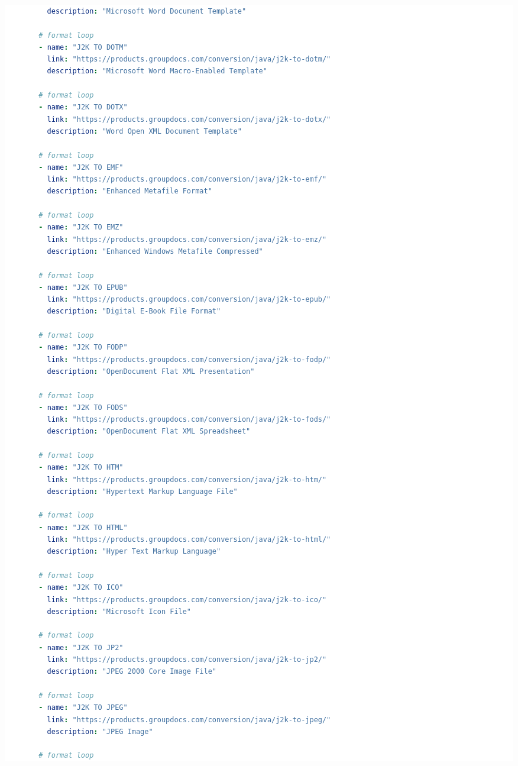 ```yaml
          description: "Microsoft Word Document Template"

        # format loop
        - name: "J2K TO DOTM"
          link: "https://products.groupdocs.com/conversion/java/j2k-to-dotm/"
          description: "Microsoft Word Macro-Enabled Template"

        # format loop
        - name: "J2K TO DOTX"
          link: "https://products.groupdocs.com/conversion/java/j2k-to-dotx/"
          description: "Word Open XML Document Template"

        # format loop
        - name: "J2K TO EMF"
          link: "https://products.groupdocs.com/conversion/java/j2k-to-emf/"
          description: "Enhanced Metafile Format"

        # format loop
        - name: "J2K TO EMZ"
          link: "https://products.groupdocs.com/conversion/java/j2k-to-emz/"
          description: "Enhanced Windows Metafile Compressed"

        # format loop
        - name: "J2K TO EPUB"
          link: "https://products.groupdocs.com/conversion/java/j2k-to-epub/"
          description: "Digital E-Book File Format"

        # format loop
        - name: "J2K TO FODP"
          link: "https://products.groupdocs.com/conversion/java/j2k-to-fodp/"
          description: "OpenDocument Flat XML Presentation"

        # format loop
        - name: "J2K TO FODS"
          link: "https://products.groupdocs.com/conversion/java/j2k-to-fods/"
          description: "OpenDocument Flat XML Spreadsheet"

        # format loop
        - name: "J2K TO HTM"
          link: "https://products.groupdocs.com/conversion/java/j2k-to-htm/"
          description: "Hypertext Markup Language File"

        # format loop
        - name: "J2K TO HTML"
          link: "https://products.groupdocs.com/conversion/java/j2k-to-html/"
          description: "Hyper Text Markup Language"

        # format loop
        - name: "J2K TO ICO"
          link: "https://products.groupdocs.com/conversion/java/j2k-to-ico/"
          description: "Microsoft Icon File"

        # format loop
        - name: "J2K TO JP2"
          link: "https://products.groupdocs.com/conversion/java/j2k-to-jp2/"
          description: "JPEG 2000 Core Image File"

        # format loop
        - name: "J2K TO JPEG"
          link: "https://products.groupdocs.com/conversion/java/j2k-to-jpeg/"
          description: "JPEG Image"

        # format loop
```